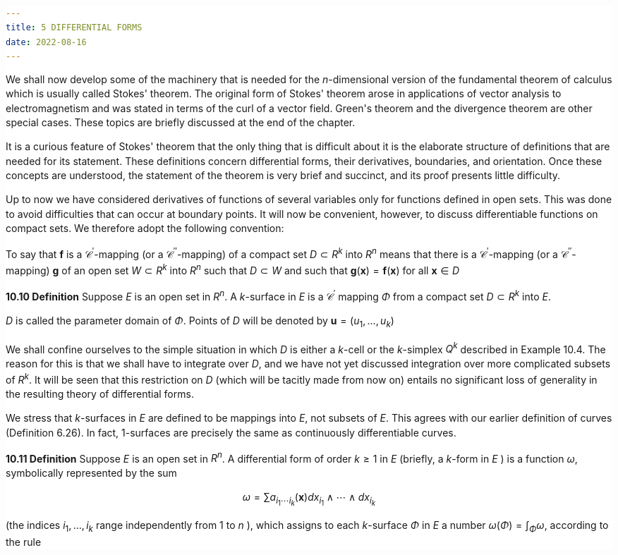 ```yaml
---
title: 5 DIFFERENTIAL FORMS
date: 2022-08-16
---
```


We shall now develop some of the machinery that is needed for the $n$-dimensional version of the fundamental theorem of calculus which is usually called Stokes' theorem. The original form of Stokes' theorem arose in applications of vector analysis to electromagnetism and was stated in terms of the curl of a vector field. Green's theorem and the divergence theorem are other special cases. These topics are briefly discussed at the end of the chapter.

It is a curious feature of Stokes' theorem that the only thing that is difficult about it is the elaborate structure of definitions that are needed for its statement. These definitions concern differential forms, their derivatives, boundaries, and orientation. Once these concepts are understood, the statement of the theorem is very brief and succinct, and its proof presents little difficulty.

Up to now we have considered derivatives of functions of several variables only for functions defined in open sets. This was done to avoid difficulties that can occur at boundary points. It will now be convenient, however, to discuss differentiable functions on compact sets. We therefore adopt the following convention:

To say that $\mathbf{f}$ is a $\mathscr{C}^{\prime}$-mapping (or a $\mathscr{C}^{\prime \prime}$-mapping) of a compact set $D \subset R^{k}$ into $R^{n}$ means that there is a $\mathscr{C}^{\prime}$-mapping (or a $\mathscr{C}^{\prime \prime}$-mapping) $\mathbf{g}$ of an open set $W \subset R^{k}$ into $R^{n}$ such that $D \subset W$ and such that $\mathbf{g}(\mathbf{x})=\mathbf{f}(\mathbf{x})$ for all $\mathbf{x} \in D$ 

**10.10 Definition** Suppose $E$ is an open set in $R^{n}$. A $k$-surface in $E$ is a $\mathscr{C}^{\prime}$ mapping $\Phi$ from a compact set $D \subset R^{k}$ into $E$.

$D$ is called the parameter domain of $\Phi$. Points of $D$ will be denoted by $\mathbf{u}=\left(u_{1}, \ldots, u_{k}\right)$

We shall confine ourselves to the simple situation in which $D$ is either a $k$-cell or the $k$-simplex $Q^{k}$ described in Example 10.4. The reason for this is that we shall have to integrate over $D$, and we have not yet discussed integration over more complicated subsets of $R^{k}$. It will be seen that this restriction on $D$ (which will be tacitly made from now on) entails no significant loss of generality in the resulting theory of differential forms.

We stress that $k$-surfaces in $E$ are defined to be mappings into $E$, not subsets of $E$. This agrees with our earlier definition of curves (Definition 6.26). In fact, 1-surfaces are precisely the same as continuously differentiable curves.

**10.11 Definition** Suppose $E$ is an open set in $R^{n}$. A differential form of order $k \geq 1$ in $E$ (briefly, a $k$-form in $E$ ) is a function $\omega$, symbolically represented by the sum

$$
\begin{equation}
\omega=\sum a_{i_{1} \cdots i_{k}}(\mathbf{x}) d x_{i_{1}} \wedge \cdots \wedge d x_{i_{k}}
\end{equation}
$$

(the indices $i_{1}, \ldots, i_{k}$ range independently from 1 to $n$ ), which assigns to each $k$-surface $\Phi$ in $E$ a number $\omega(\Phi)=\int_{\Phi} \omega$, according to the rule
